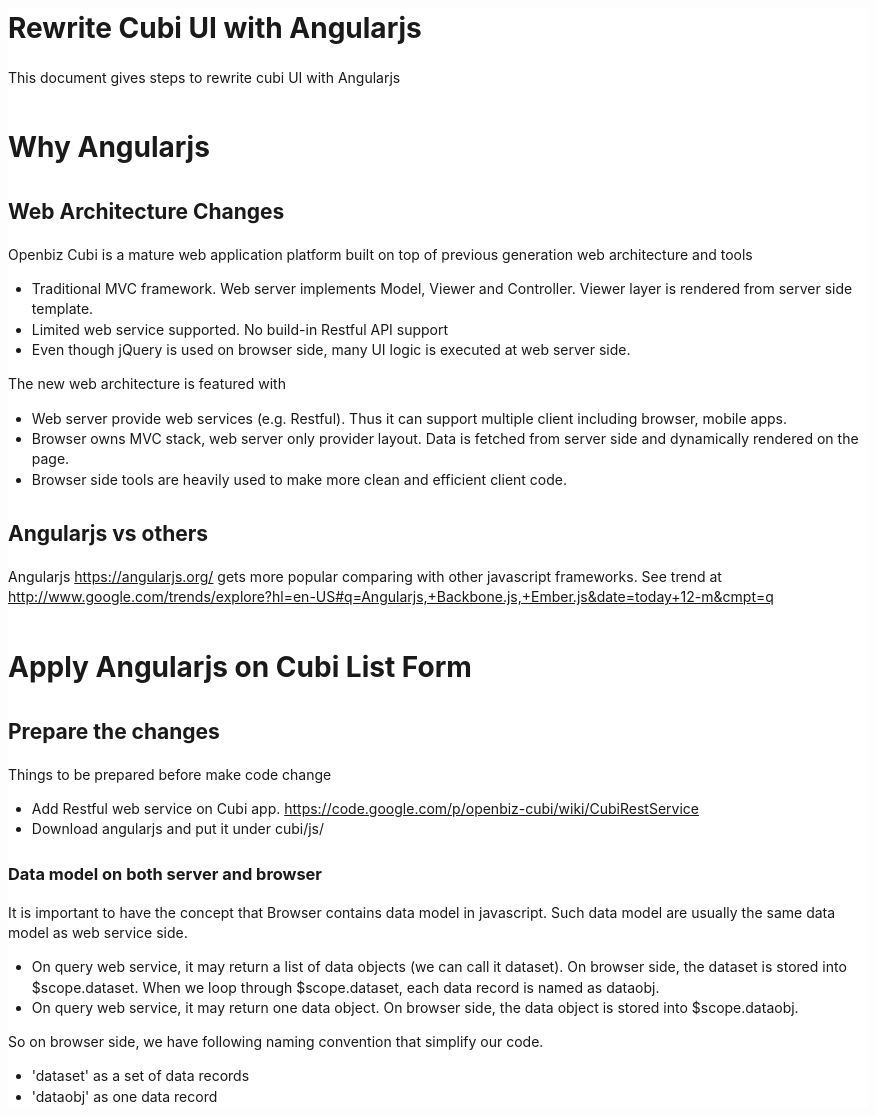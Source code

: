 # Rewrite Cubi UI with Angularjs #

This document gives steps to rewrite cubi UI with Angularjs

# Why Angularjs #

## Web Architecture Changes ##
Openbiz Cubi is a mature web application platform built on top of previous generation web architecture and tools
  * Traditional MVC framework. Web server implements Model, Viewer and Controller. Viewer layer is rendered from server side template.
  * Limited web service supported. No build-in Restful API support
  * Even though jQuery is used on browser side, many UI logic is executed at web server side.

The new web architecture is featured with
  * Web server provide web services (e.g. Restful). Thus it can support multiple client including browser, mobile apps.
  * Browser owns MVC stack, web server only provider layout. Data is fetched from server side and dynamically rendered on the page.
  * Browser side tools are heavily used to make more clean and efficient client code.

## Angularjs vs others ##

Angularjs https://angularjs.org/ gets more popular comparing with other javascript frameworks. See trend at http://www.google.com/trends/explore?hl=en-US#q=Angularjs,+Backbone.js,+Ember.js&date=today+12-m&cmpt=q

# Apply Angularjs on Cubi List Form #

## Prepare the changes ##

Things to be prepared before make code change
  * Add Restful web service on Cubi app. https://code.google.com/p/openbiz-cubi/wiki/CubiRestService
  * Download angularjs and put it under cubi/js/

### Data model on both server and browser ###

It is important to have the concept that Browser contains data model in javascript. Such data model are usually the same data model as web service side.

  * On query web service, it may return a list of data objects (we can call it dataset). On browser side, the dataset is stored into $scope.dataset. When we loop through $scope.dataset, each data record is named as dataobj.
  * On query web service, it may return one data object. On browser side, the data object is stored into $scope.dataobj.

So on browser side, we have following naming convention that simplify our code.
  * 'dataset' as a set of data records
  * 'dataobj' as one data record
